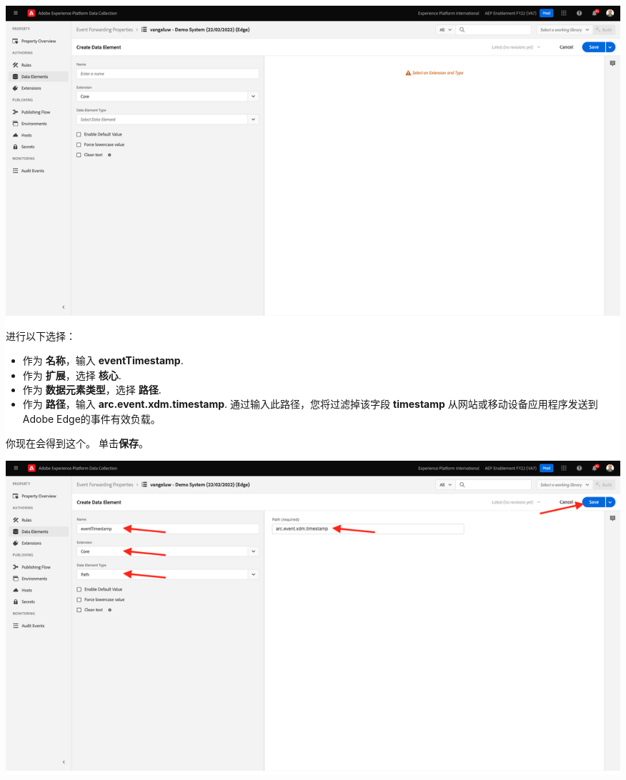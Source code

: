 ![Adobe Experience Platform数据收集SSF](./images/de2gcp.png)

进行以下选择：

- 作为 **名称**，输入 **eventTimestamp**.
- 作为 **扩展**，选择 **核心**.
- 作为 **数据元素类型**，选择 **路径**.
- 作为 **路径**，输入 **arc.event.xdm.timestamp**. 通过输入此路径，您将过滤掉该字段 **timestamp** 从网站或移动设备应用程序发送到Adobe Edge的事件有效负载。

你现在会得到这个。 单击&#x200B;**保存**。

![Adobe Experience Platform数据收集SSF](./images/gcdpde2.png)
